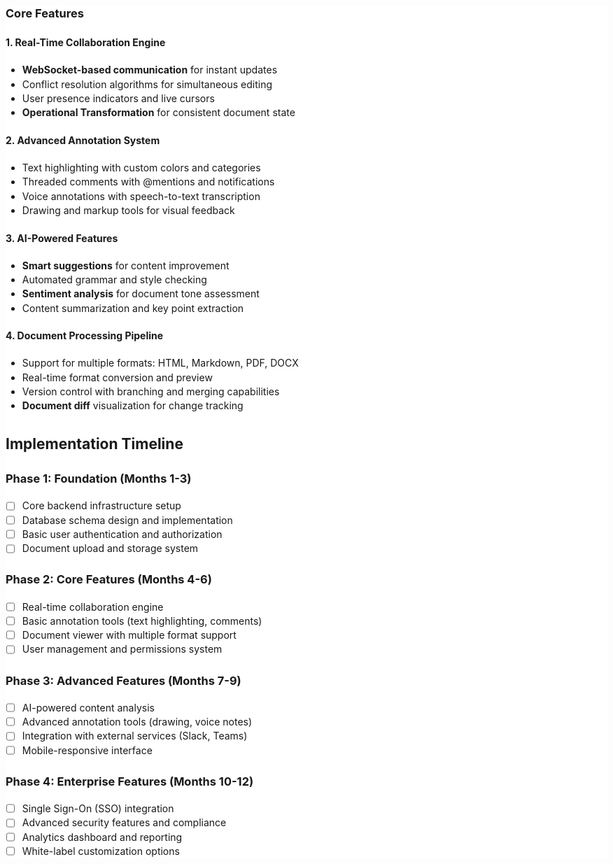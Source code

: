 ### Core Features

#### 1. Real-Time Collaboration Engine
- **WebSocket-based communication** for instant updates
- Conflict resolution algorithms for simultaneous editing
- User presence indicators and live cursors
- **Operational Transformation** for consistent document state

#### 2. Advanced Annotation System
- Text highlighting with custom colors and categories
- Threaded comments with @mentions and notifications
- Voice annotations with speech-to-text transcription
- Drawing and markup tools for visual feedback

#### 3. AI-Powered Features
- **Smart suggestions** for content improvement
- Automated grammar and style checking
- **Sentiment analysis** for document tone assessment
- Content summarization and key point extraction

#### 4. Document Processing Pipeline
- Support for multiple formats: HTML, Markdown, PDF, DOCX
- Real-time format conversion and preview
- Version control with branching and merging capabilities
- **Document diff** visualization for change tracking

## Implementation Timeline

### Phase 1: Foundation (Months 1-3)
- [ ] Core backend infrastructure setup
- [ ] Database schema design and implementation
- [ ] Basic user authentication and authorization
- [ ] Document upload and storage system

### Phase 2: Core Features (Months 4-6)
- [ ] Real-time collaboration engine
- [ ] Basic annotation tools (text highlighting, comments)
- [ ] Document viewer with multiple format support
- [ ] User management and permissions system

### Phase 3: Advanced Features (Months 7-9)
- [ ] AI-powered content analysis
- [ ] Advanced annotation tools (drawing, voice notes)
- [ ] Integration with external services (Slack, Teams)
- [ ] Mobile-responsive interface

### Phase 4: Enterprise Features (Months 10-12)
- [ ] Single Sign-On (SSO) integration
- [ ] Advanced security features and compliance
- [ ] Analytics dashboard and reporting
- [ ] White-label customization options

